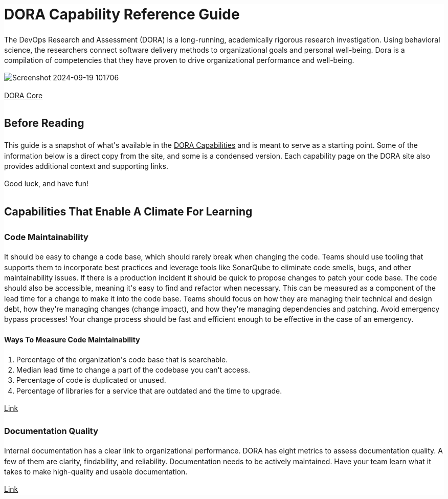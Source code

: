 # DORA Capability Reference Guide

The DevOps Research and Assessment (DORA) is a long-running, academically rigorous research investigation. Using behavioral science, the researchers connect software delivery methods to organizational goals and personal well-being. Dora is a compilation of competencies that they have proven to drive organizational performance and well-being.

![Screenshot 2024-09-19 101706](https://github.com/user-attachments/assets/a5b9c1ca-f2a6-4fdb-8dd2-dee2074f6f17)

[DORA Core](https://dora.dev/research/)

## Before Reading

This guide is a snapshot of what's available in the [DORA Capabilities](https://dora.dev/devops-capabilities/) and is meant to serve as a starting point. Some of the information below is a direct copy from the site, and some is a condensed version. Each capability page on the DORA site also provides additional context and supporting links.

Good luck, and have fun!

## Capabilities That Enable A Climate For Learning

### Code Maintainability

It should be easy to change a code base, which should rarely break when changing the code. Teams should use tooling that supports them to incorporate best practices and leverage tools like SonarQube to eliminate code smells, bugs, and other maintainability issues. If there is a production incident it should be quick to propose changes to patch your code base. The code should also be accessible, meaning it's easy to find and refactor when necessary. This can be measured as a component of the lead time for a change to make it into the code base. Teams should focus on how they are managing their technical and design debt, how they're managing changes (change impact), and how they're managing dependencies and patching. Avoid emergency bypass processes! Your change process should be fast and efficient enough to be effective in the case of an emergency.

#### Ways To Measure Code Maintainability

1. Percentage of the organization's code base that is searchable.
1. Median lead time to change a part of the codebase you can't access.
1. Percentage of code is duplicated or unused.
1. Percentage of libraries for a service that are outdated and the time to upgrade.

[Link](https://dora.dev/devops-capabilities/technical/code-maintainability/)

### Documentation Quality

Internal documentation has a clear link to organizational performance. DORA has eight metrics to assess documentation quality. A few of them are clarity, findability, and reliability. Documentation needs to be actively maintained. Have your team learn what it takes to make high-quality and usable documentation.

[Link](https://dora.dev/devops-capabilities/process/documentation-quality/)
